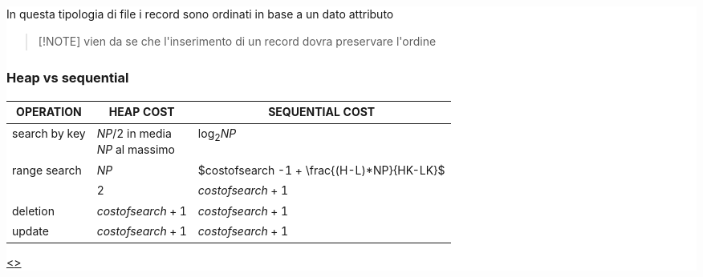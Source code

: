 In questa tipologia di file i record sono ordinati in base a un dato attributo

>[!NOTE] vien da se che l'inserimento di un record dovra preservare l'ordine

### Heap vs sequential

| OPERATION     | HEAP COST                          | SEQUENTIAL COST                            |
| ------------- | ---------------------------------- | ------------------------------------------ |
| search by key | $NP/2$ in media<br>$NP$ al massimo | $\log_2{NP}$                               |
| range search  | $NP$                               | $costofsearch -1 + \frac{(H-L)*NP}{HK-LK}$ |
|               | $2$                                | $costofsearch +1$                          |
| deletion      | $cost of search +1$                | $costofsearch +1$                          |
| update        | $cost of search + 1$               | $costofsearch +1$                          |

[<](pages/tecnologie_basi_dati/struttura_database.md)[>](pages/tecnologie_basi_dati/indici.md)
